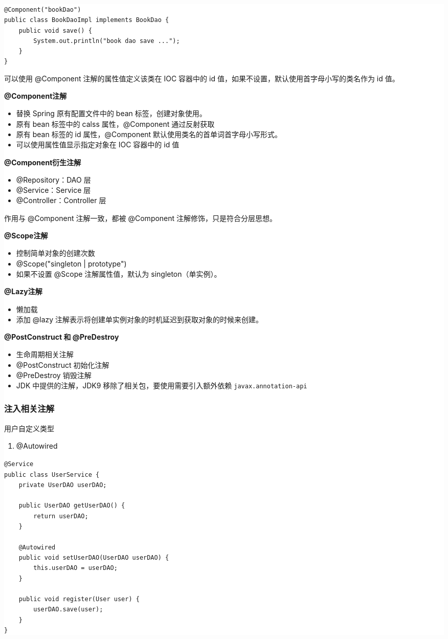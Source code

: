 ```
@Component("bookDao")
public class BookDaoImpl implements BookDao {
    public void save() {
        System.out.println("book dao save ...");
    }
}
```

可以使用 @Component 注解的属性值定义该类在 IOC 容器中的 id 值，如果不设置，默认使用首字母小写的类名作为 id 值。

**@Component注解**

- 替换 Spring 原有配置文件中的 bean 标签，创建对象使用。
- 原有 bean 标签中的 calss 属性，@Component 通过反射获取
- 原有 bean 标签的 id 属性，@Component 默认使用类名的首单词首字母小写形式。
- 可以使用属性值显示指定对象在 IOC 容器中的 id 值

**@Component衍生注解**

- @Repository：DAO 层
- @Service：Service 层
- @Controller：Controller 层

作用与 @Component 注解一致，都被 @Component 注解修饰，只是符合分层思想。

**@Scope注解**

- 控制简单对象的创建次数
- @Scope("singleton | prototype")
- 如果不设置 @Scope 注解属性值，默认为 singleton（单实例）。

**@Lazy注解**

- 懒加载
- 添加 @lazy 注解表示将创建单实例对象的时机延迟到获取对象的时候来创建。

**@PostConstruct 和 @PreDestroy**

- 生命周期相关注解
- @PostConstruct 初始化注解
- @PreDestroy 销毁注解
- JDK 中提供的注解，JDK9 移除了相关包，要使用需要引入额外依赖 `javax.annotation-api`

### 注入相关注解

用户自定义类型

1. @Autowired

```
@Service
public class UserService {
    private UserDAO userDAO;

    public UserDAO getUserDAO() {
        return userDAO;
    }

    @Autowired
    public void setUserDAO(UserDAO userDAO) {
        this.userDAO = userDAO;
    }

    public void register(User user) {
        userDAO.save(user);
    }
}
```
